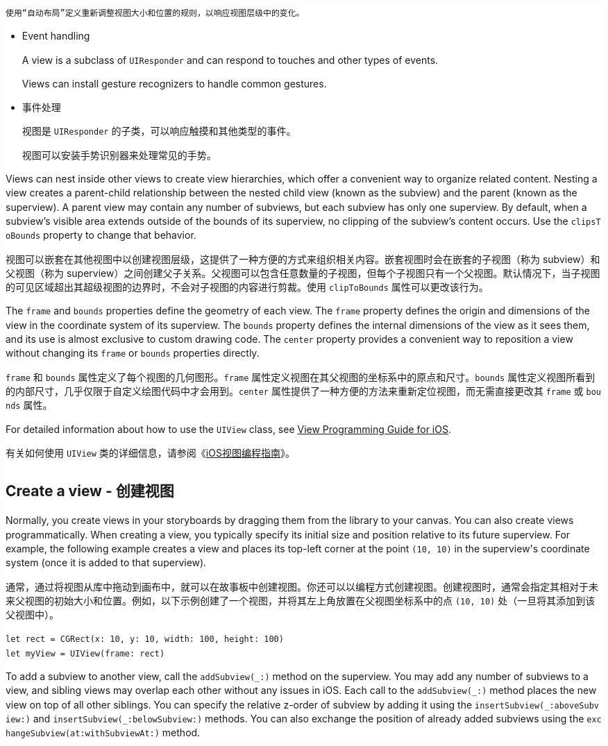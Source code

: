 	使用“自动布局”定义重新调整视图大小和位置的规则，以响应视图层级中的变化。

- Event handling

	A view is a subclass of `UIResponder` and can respond to touches and other types of events.

	Views can install gesture recognizers to handle common gestures.

- 事件处理

	视图是 `UIResponder` 的子类，可以响应触摸和其他类型的事件。

	视图可以安装手势识别器来处理常见的手势。

Views can nest inside other views to create view hierarchies, which offer a convenient way to organize related content. Nesting a view creates a parent-child relationship between the nested child view (known as the subview) and the parent (known as the superview). A parent view may contain any number of subviews, but each subview has only one superview. By default, when a subview’s visible area extends outside of the bounds of its superview, no clipping of the subview’s content occurs. Use the `clipsToBounds` property to change that behavior.

视图可以嵌套在其他视图中以创建视图层级，这提供了一种方便的方式来组织相关内容。嵌套视图时会在嵌套的子视图（称为 subview）和父视图（称为 superview）之间创建父子关系。父视图可以包含任意数量的子视图，但每个子视图只有一个父视图。默认情况下，当子视图的可见区域超出其超级视图的边界时，不会对子视图的内容进行剪裁。使用 `clipToBounds` 属性可以更改该行为。

The `frame` and `bounds` properties define the geometry of each view. The `frame` property defines the origin and dimensions of the view in the coordinate system of its superview. The `bounds` property defines the internal dimensions of the view as it sees them, and its use is almost exclusive to custom drawing code. The `center` property provides a convenient way to reposition a view without changing its `frame` or `bounds` properties directly.

`frame` 和 `bounds` 属性定义了每个视图的几何图形。`frame` 属性定义视图在其父视图的坐标系中的原点和尺寸。`bounds` 属性定义视图所看到的内部尺寸，几乎仅限于自定义绘图代码中才会用到。`center` 属性提供了一种方便的方法来重新定位视图，而无需直接更改其 `frame` 或 `bounds` 属性。

For detailed information about how to use the `UIView` class, see [View Programming Guide for iOS](https://developer.apple.com/library/archive/documentation/WindowsViews/Conceptual/ViewPG_iPhoneOS/Introduction/Introduction.html#//apple_ref/doc/uid/TP40009503).

有关如何使用 `UIView` 类的详细信息，请参阅《[iOS视图编程指南](https://developer.apple.com/library/archive/documentation/WindowsViews/Conceptual/ViewPG_iPhoneOS/Introduction/Introduction.html#//apple_ref/doc/uid/TP40009503)》。

## Create a view - 创建视图

Normally, you create views in your storyboards by dragging them from the library to your canvas. You can also create views programmatically. When creating a view, you typically specify its initial size and position relative to its future superview. For example, the following example creates a view and places its top-left corner at the point `(10, 10)` in the superview's coordinate system (once it is added to that superview).

通常，通过将视图从库中拖动到画布中，就可以在故事板中创建视图。你还可以以编程方式创建视图。创建视图时，通常会指定其相对于未来父视图的初始大小和位置。例如，以下示例创建了一个视图，并将其左上角放置在父视图坐标系中的点 `(10, 10)` 处（一旦将其添加到该父视图中）。

```
let rect = CGRect(x: 10, y: 10, width: 100, height: 100)
let myView = UIView(frame: rect)
```

To add a subview to another view, call the `addSubview(_:)` method on the superview. You may add any number of subviews to a view, and sibling views may overlap each other without any issues in iOS. Each call to the `addSubview(_:)` method places the new view on top of all other siblings. You can specify the relative z-order of subview by adding it using the `insertSubview(_:aboveSubview:)` and `insertSubview(_:belowSubview:)` methods. You can also exchange the position of already added subviews using the `exchangeSubview(at:withSubviewAt:)` method.
